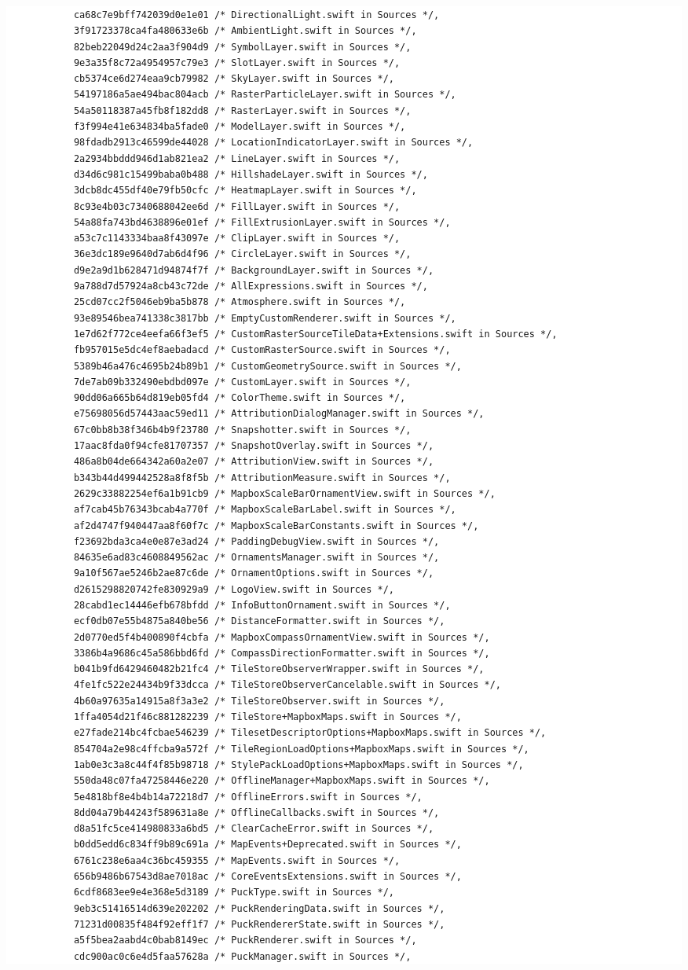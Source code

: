 				ca68c7e9bff742039d0e1e01 /* DirectionalLight.swift in Sources */,
				3f91723378ca4fa480633e6b /* AmbientLight.swift in Sources */,
				82beb22049d24c2aa3f904d9 /* SymbolLayer.swift in Sources */,
				9e3a35f8c72a4954957c79e3 /* SlotLayer.swift in Sources */,
				cb5374ce6d274eaa9cb79982 /* SkyLayer.swift in Sources */,
				54197186a5ae494bac804acb /* RasterParticleLayer.swift in Sources */,
				54a50118387a45fb8f182dd8 /* RasterLayer.swift in Sources */,
				f3f994e41e634834ba5fade0 /* ModelLayer.swift in Sources */,
				98fdadb2913c46599de44028 /* LocationIndicatorLayer.swift in Sources */,
				2a2934bbddd946d1ab821ea2 /* LineLayer.swift in Sources */,
				d34d6c981c15499baba0b488 /* HillshadeLayer.swift in Sources */,
				3dcb8dc455df40e79fb50cfc /* HeatmapLayer.swift in Sources */,
				8c93e4b03c7340688042ee6d /* FillLayer.swift in Sources */,
				54a88fa743bd4638896e01ef /* FillExtrusionLayer.swift in Sources */,
				a53c7c1143334baa8f43097e /* ClipLayer.swift in Sources */,
				36e3dc189e9640d7ab6d4f96 /* CircleLayer.swift in Sources */,
				d9e2a9d1b628471d94874f7f /* BackgroundLayer.swift in Sources */,
				9a788d7d57924a8cb43c72de /* AllExpressions.swift in Sources */,
				25cd07cc2f5046eb9ba5b878 /* Atmosphere.swift in Sources */,
				93e89546bea741338c3817bb /* EmptyCustomRenderer.swift in Sources */,
				1e7d62f772ce4eefa66f3ef5 /* CustomRasterSourceTileData+Extensions.swift in Sources */,
				fb957015e5dc4ef8aebadacd /* CustomRasterSource.swift in Sources */,
				5389b46a476c4695b24b89b1 /* CustomGeometrySource.swift in Sources */,
				7de7ab09b332490ebdbd097e /* CustomLayer.swift in Sources */,
				90dd06a665b64d819eb05fd4 /* ColorTheme.swift in Sources */,
				e75698056d57443aac59ed11 /* AttributionDialogManager.swift in Sources */,
				67c0bb8b38f346b4b9f23780 /* Snapshotter.swift in Sources */,
				17aac8fda0f94cfe81707357 /* SnapshotOverlay.swift in Sources */,
				486a8b04de664342a60a2e07 /* AttributionView.swift in Sources */,
				b343b44d499442528a8f8f5b /* AttributionMeasure.swift in Sources */,
				2629c33882254ef6a1b91cb9 /* MapboxScaleBarOrnamentView.swift in Sources */,
				af7cab45b76343bcab4a770f /* MapboxScaleBarLabel.swift in Sources */,
				af2d4747f940447aa8f60f7c /* MapboxScaleBarConstants.swift in Sources */,
				f23692bda3ca4e0e87e3ad24 /* PaddingDebugView.swift in Sources */,
				84635e6ad83c4608849562ac /* OrnamentsManager.swift in Sources */,
				9a10f567ae5246b2ae87c6de /* OrnamentOptions.swift in Sources */,
				d2615298820742fe830929a9 /* LogoView.swift in Sources */,
				28cabd1ec14446efb678bfdd /* InfoButtonOrnament.swift in Sources */,
				ecf0db07e55b4875a840be56 /* DistanceFormatter.swift in Sources */,
				2d0770ed5f4b400890f4cbfa /* MapboxCompassOrnamentView.swift in Sources */,
				3386b4a9686c45a586bbd6fd /* CompassDirectionFormatter.swift in Sources */,
				b041b9fd6429460482b21fc4 /* TileStoreObserverWrapper.swift in Sources */,
				4fe1fc522e24434b9f33dcca /* TileStoreObserverCancelable.swift in Sources */,
				4b60a97635a14915a8f3a3e2 /* TileStoreObserver.swift in Sources */,
				1ffa4054d21f46c881282239 /* TileStore+MapboxMaps.swift in Sources */,
				e27fade214bc4fcbae546239 /* TilesetDescriptorOptions+MapboxMaps.swift in Sources */,
				854704a2e98c4ffcba9a572f /* TileRegionLoadOptions+MapboxMaps.swift in Sources */,
				1ab0e3c3a8c44f4f85b98718 /* StylePackLoadOptions+MapboxMaps.swift in Sources */,
				550da48c07fa47258446e220 /* OfflineManager+MapboxMaps.swift in Sources */,
				5e4818bf8e4b4b14a72218d7 /* OfflineErrors.swift in Sources */,
				8dd04a79b44243f589631a8e /* OfflineCallbacks.swift in Sources */,
				d8a51fc5ce414980833a6bd5 /* ClearCacheError.swift in Sources */,
				b0dd5edd6c834ff9b89c691a /* MapEvents+Deprecated.swift in Sources */,
				6761c238e6aa4c36bc459355 /* MapEvents.swift in Sources */,
				656b9486b67543d8ae7018ac /* CoreEventsExtensions.swift in Sources */,
				6cdf8683ee9e4e368e5d3189 /* PuckType.swift in Sources */,
				9eb3c51416514d639e202202 /* PuckRenderingData.swift in Sources */,
				71231d00835f484f92eff1f7 /* PuckRendererState.swift in Sources */,
				a5f5bea2aabd4c0bab8149ec /* PuckRenderer.swift in Sources */,
				cdc900ac0c6e4d5faa57628a /* PuckManager.swift in Sources */,